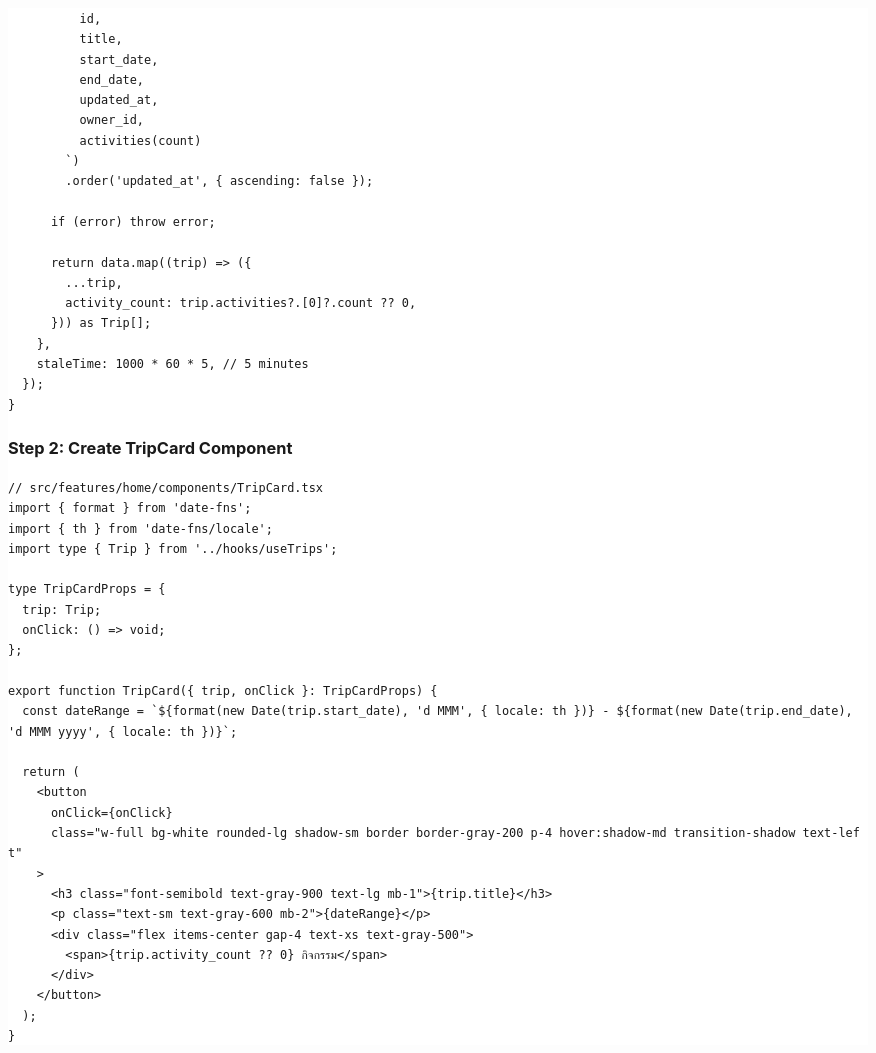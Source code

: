 ```tsx
          id,
          title,
          start_date,
          end_date,
          updated_at,
          owner_id,
          activities(count)
        `)
        .order('updated_at', { ascending: false });

      if (error) throw error;

      return data.map((trip) => ({
        ...trip,
        activity_count: trip.activities?.[0]?.count ?? 0,
      })) as Trip[];
    },
    staleTime: 1000 * 60 * 5, // 5 minutes
  });
}
```

### Step 2: Create TripCard Component

```tsx
// src/features/home/components/TripCard.tsx
import { format } from 'date-fns';
import { th } from 'date-fns/locale';
import type { Trip } from '../hooks/useTrips';

type TripCardProps = {
  trip: Trip;
  onClick: () => void;
};

export function TripCard({ trip, onClick }: TripCardProps) {
  const dateRange = `${format(new Date(trip.start_date), 'd MMM', { locale: th })} - ${format(new Date(trip.end_date), 'd MMM yyyy', { locale: th })}`;

  return (
    <button
      onClick={onClick}
      class="w-full bg-white rounded-lg shadow-sm border border-gray-200 p-4 hover:shadow-md transition-shadow text-left"
    >
      <h3 class="font-semibold text-gray-900 text-lg mb-1">{trip.title}</h3>
      <p class="text-sm text-gray-600 mb-2">{dateRange}</p>
      <div class="flex items-center gap-4 text-xs text-gray-500">
        <span>{trip.activity_count ?? 0} กิจกรรม</span>
      </div>
    </button>
  );
}
```
